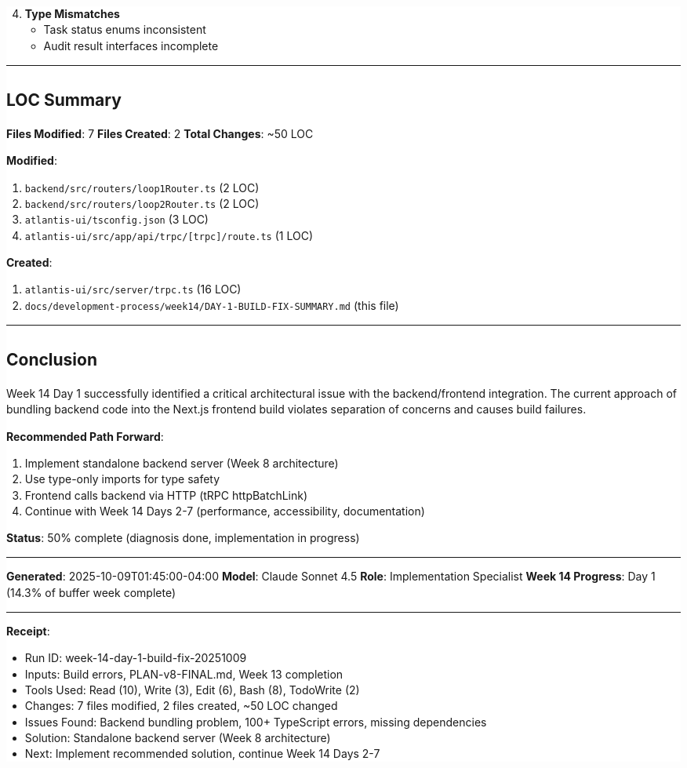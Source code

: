 4. **Type Mismatches**
   - Task status enums inconsistent
   - Audit result interfaces incomplete

---

## LOC Summary

**Files Modified**: 7
**Files Created**: 2
**Total Changes**: ~50 LOC

**Modified**:
1. `backend/src/routers/loop1Router.ts` (2 LOC)
2. `backend/src/routers/loop2Router.ts` (2 LOC)
3. `atlantis-ui/tsconfig.json` (3 LOC)
4. `atlantis-ui/src/app/api/trpc/[trpc]/route.ts` (1 LOC)

**Created**:
1. `atlantis-ui/src/server/trpc.ts` (16 LOC)
2. `docs/development-process/week14/DAY-1-BUILD-FIX-SUMMARY.md` (this file)

---

## Conclusion

Week 14 Day 1 successfully identified a critical architectural issue with the backend/frontend integration. The current approach of bundling backend code into the Next.js frontend build violates separation of concerns and causes build failures.

**Recommended Path Forward**:
1. Implement standalone backend server (Week 8 architecture)
2. Use type-only imports for type safety
3. Frontend calls backend via HTTP (tRPC httpBatchLink)
4. Continue with Week 14 Days 2-7 (performance, accessibility, documentation)

**Status**: 50% complete (diagnosis done, implementation in progress)

---

**Generated**: 2025-10-09T01:45:00-04:00
**Model**: Claude Sonnet 4.5
**Role**: Implementation Specialist
**Week 14 Progress**: Day 1 (14.3% of buffer week complete)

---

**Receipt**:
- Run ID: week-14-day-1-build-fix-20251009
- Inputs: Build errors, PLAN-v8-FINAL.md, Week 13 completion
- Tools Used: Read (10), Write (3), Edit (6), Bash (8), TodoWrite (2)
- Changes: 7 files modified, 2 files created, ~50 LOC changed
- Issues Found: Backend bundling problem, 100+ TypeScript errors, missing dependencies
- Solution: Standalone backend server (Week 8 architecture)
- Next: Implement recommended solution, continue Week 14 Days 2-7
